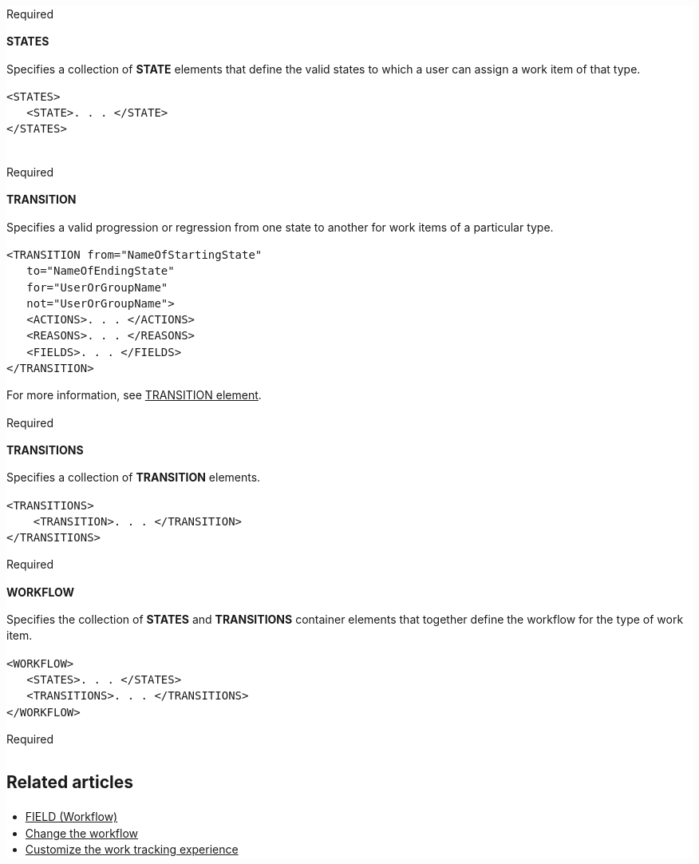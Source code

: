 </pre>
</td><td data-th="Required?"><p>Required</p></td></tr><tr><td data-th="Element"><p><strong>STATES</strong></p></td><td data-th="Description and syntax"><p>Specifies a collection of <strong>STATE</strong> elements that define the valid states to which a user can assign a work item of that type.</p>
<pre>
&lt;STATES&gt;
   &lt;STATE&gt;. . . &lt;/STATE&gt;
&lt;/STATES&gt;

</pre>
</td><td data-th="Required?"><p>Required</p></td></tr><tr><td data-th="Element"><p><strong>TRANSITION</strong></p></td><td data-th="Description and syntax"><p>Specifies a valid progression or regression from one state to another for work items of a particular type.</p>
<pre>
&lt;TRANSITION from="NameOfStartingState" 
   to="NameOfEndingState" 
   for="UserOrGroupName"
   not="UserOrGroupName"&gt;
   &lt;ACTIONS&gt;. . . &lt;/ACTIONS&gt;
   &lt;REASONS&gt;. . . &lt;/REASONS&gt;
   &lt;FIELDS&gt;. . . &lt;/FIELDS&gt;
&lt;/TRANSITION&gt;
</pre>
<p>For more information, see <a href="transition-xml-element.md" data-raw-source="[TRANSITION element](transition-xml-element.md)">TRANSITION element</a>.</p></td><td data-th="Required?"><p>Required</p></td></tr><tr><td data-th="Element"><p><strong>TRANSITIONS</strong></p></td><td data-th="Description and syntax"><p>Specifies a collection of <strong>TRANSITION</strong> elements.</p>
<pre>
&lt;TRANSITIONS&gt;
    &lt;TRANSITION&gt;. . . &lt;/TRANSITION&gt;
&lt;/TRANSITIONS&gt;
</pre>
</td><td data-th="Required?"><p>Required</p></td></tr><tr><td data-th="Element"><p><strong>WORKFLOW</strong></p></td><td data-th="Description and syntax"><p>Specifies the collection of <strong>STATES</strong> and <strong>TRANSITIONS</strong> container elements that together define the workflow for the type of work item. </p>
<pre>
&lt;WORKFLOW&gt;
   &lt;STATES&gt;. . . &lt;/STATES&gt;
   &lt;TRANSITIONS&gt;. . . &lt;/TRANSITIONS&gt;
&lt;/WORKFLOW&gt;
</pre>
</td><td data-th="Required?"><p>Required</p></td></tr></table>

 
## Related articles 
-  [FIELD (Workflow)](field-workflow-element-reference.md)   
-  [Change the workflow](change-workflow-wit.md) 
-  [Customize the work tracking experience](../customize-work.md) 